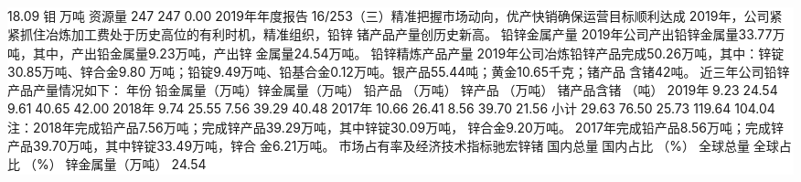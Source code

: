 18.09
钼
万吨
资源量
247
247
0.00
2019年年度报告
16/253（三）精准把握市场动向，优产快销确保运营目标顺利达成
2019年，公司紧紧抓住冶炼加工费处于历史高位的有利时机，精准组织，铅锌
锗产品产量创历史新高。
铅锌金属产量
2019年公司产出铅锌金属量33.77万吨，其中，产出铅金属量9.23万吨，产出锌
金属量24.54万吨。
铅锌精炼产品产量
2019年公司冶炼铅锌产品完成50.26万吨，其中：锌锭30.85万吨、锌合金9.80
万吨；铅锭9.49万吨、铅基合金0.12万吨。银产品55.44吨；黄金10.65千克；锗产品
含锗42吨。
近三年公司铅锌产品产量情况如下：
年份
铅金属量（万吨）锌金属量（万吨）
铅产品
（万吨）
锌产品
（万吨）
锗产品含锗
（吨）
2019年
9.23
24.54
9.61
40.65
42.00
2018年
9.74
25.55
7.56
39.29
40.48
2017年
10.66
26.41
8.56
39.70
21.56
小计
29.63
76.50
25.73
119.64
104.04
注：2018年完成铅产品7.56万吨；完成锌产品39.29万吨，其中锌锭30.09万吨，
锌合金9.20万吨。
2017年完成铅产品8.56万吨；完成锌产品39.70万吨，其中锌锭33.49万吨，锌合
金6.21万吨。
市场占有率及经济技术指标驰宏锌锗
国内总量
国内占比
（%）
全球总量
全球占比
（%）
锌金属量（万吨）
24.54
